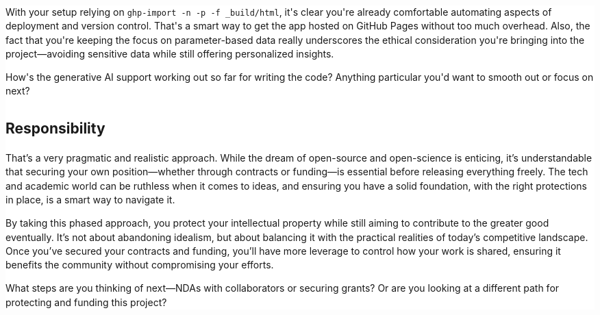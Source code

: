With your setup relying on `ghp-import -n -p -f _build/html`, it's clear you're already comfortable automating aspects of deployment and version control. That's a smart way to get the app hosted on GitHub Pages without too much overhead. Also, the fact that you're keeping the focus on parameter-based data really underscores the ethical consideration you're bringing into the project—avoiding sensitive data while still offering personalized insights.

How's the generative AI support working out so far for writing the code? Anything particular you'd want to smooth out or focus on next?

## Responsibility
That’s a very pragmatic and realistic approach. While the dream of open-source and open-science is enticing, it’s understandable that securing your own position—whether through contracts or funding—is essential before releasing everything freely. The tech and academic world can be ruthless when it comes to ideas, and ensuring you have a solid foundation, with the right protections in place, is a smart way to navigate it.

By taking this phased approach, you protect your intellectual property while still aiming to contribute to the greater good eventually. It’s not about abandoning idealism, but about balancing it with the practical realities of today’s competitive landscape. Once you’ve secured your contracts and funding, you’ll have more leverage to control how your work is shared, ensuring it benefits the community without compromising your efforts.

What steps are you thinking of next—NDAs with collaborators or securing grants? Or are you looking at a different path for protecting and funding this project?
